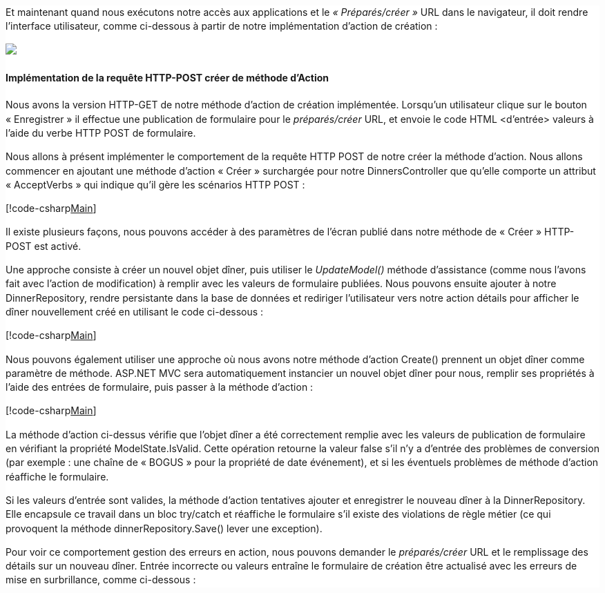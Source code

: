 Et maintenant quand nous exécutons notre accès aux applications et le *« Préparés/créer »* URL dans le navigateur, il doit rendre l’interface utilisateur, comme ci-dessous à partir de notre implémentation d’action de création :

![](provide-crud-create-read-update-delete-data-form-entry-support/_static/image14.png)

#### <a name="implementing-the-http-post-create-action-method"></a>Implémentation de la requête HTTP-POST créer de méthode d’Action

Nous avons la version HTTP-GET de notre méthode d’action de création implémentée. Lorsqu’un utilisateur clique sur le bouton « Enregistrer » il effectue une publication de formulaire pour le *préparés/créer* URL, et envoie le code HTML &lt;d’entrée&gt; valeurs à l’aide du verbe HTTP POST de formulaire.

Nous allons à présent implémenter le comportement de la requête HTTP POST de notre créer la méthode d’action. Nous allons commencer en ajoutant une méthode d’action « Créer » surchargée pour notre DinnersController que qu’elle comporte un attribut « AcceptVerbs » qui indique qu’il gère les scénarios HTTP POST :

[!code-csharp[Main](provide-crud-create-read-update-delete-data-form-entry-support/samples/sample25.cs)]

Il existe plusieurs façons, nous pouvons accéder à des paramètres de l’écran publié dans notre méthode de « Créer » HTTP-POST est activé.

Une approche consiste à créer un nouvel objet dîner, puis utiliser le *UpdateModel()* méthode d’assistance (comme nous l’avons fait avec l’action de modification) à remplir avec les valeurs de formulaire publiées. Nous pouvons ensuite ajouter à notre DinnerRepository, rendre persistante dans la base de données et rediriger l’utilisateur vers notre action détails pour afficher le dîner nouvellement créé en utilisant le code ci-dessous :

[!code-csharp[Main](provide-crud-create-read-update-delete-data-form-entry-support/samples/sample26.cs)]

Nous pouvons également utiliser une approche où nous avons notre méthode d’action Create() prennent un objet dîner comme paramètre de méthode. ASP.NET MVC sera automatiquement instancier un nouvel objet dîner pour nous, remplir ses propriétés à l’aide des entrées de formulaire, puis passer à la méthode d’action :

[!code-csharp[Main](provide-crud-create-read-update-delete-data-form-entry-support/samples/sample27.cs)]

La méthode d’action ci-dessus vérifie que l’objet dîner a été correctement remplie avec les valeurs de publication de formulaire en vérifiant la propriété ModelState.IsValid. Cette opération retourne la valeur false s’il n’y a d’entrée des problèmes de conversion (par exemple : une chaîne de « BOGUS » pour la propriété de date événement), et si les éventuels problèmes de méthode d’action réaffiche le formulaire.

Si les valeurs d’entrée sont valides, la méthode d’action tentatives ajouter et enregistrer le nouveau dîner à la DinnerRepository. Elle encapsule ce travail dans un bloc try/catch et réaffiche le formulaire s’il existe des violations de règle métier (ce qui provoquent la méthode dinnerRepository.Save() lever une exception).

Pour voir ce comportement gestion des erreurs en action, nous pouvons demander le *préparés/créer* URL et le remplissage des détails sur un nouveau dîner. Entrée incorrecte ou valeurs entraîne le formulaire de création être actualisé avec les erreurs de mise en surbrillance, comme ci-dessous :
